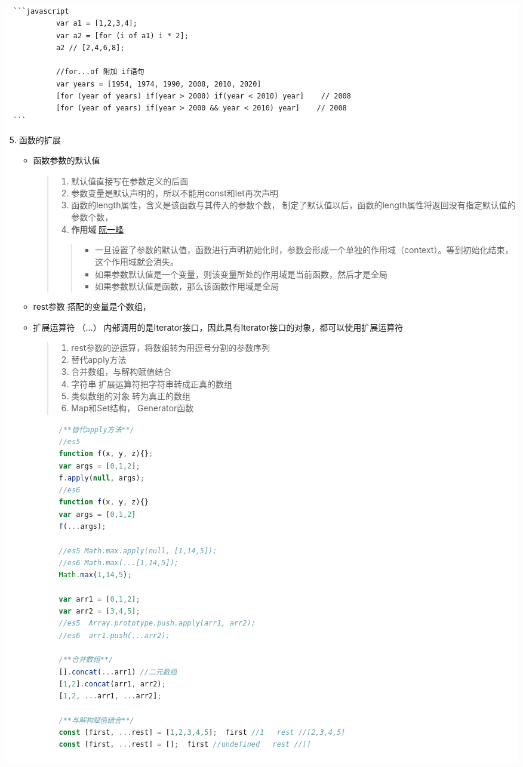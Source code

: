       ```javascript          
                var a1 = [1,2,3,4];
                var a2 = [for (i of a1) i * 2];
                a2 // [2,4,6,8];
                
                //for...of 附加 if语句
                var years = [1954, 1974, 1990, 2008, 2010, 2020]
                [for (year of years) if(year > 2000) if(year < 2010) year]    // 2008 
                [for (year of years) if(year > 2000 && year < 2010) year]    // 2008 
      ```
5. 函数的扩展
    - 函数参数的默认值
      > 1. 默认值直接写在参数定义的后面
      > 2. 参数变量是默认声明的，所以不能用const和let再次声明
      > 3. 函数的length属性，含义是该函数与其传入的参数个数， 制定了默认值以后，函数的length属性将返回没有指定默认值的参数个数，
      > 4. **作用域** [阮一峰](https://es6.ruanyifeng.com/#docs/function) 
        >> - 一旦设置了参数的默认值，函数进行声明初始化时，参数会形成一个单独的作用域（context）。等到初始化结束，这个作用域就会消失。
        >> - 如果参数默认值是一个变量，则该变量所处的作用域是当前函数，然后才是全局
        >> - 如果参数默认值是函数，那么该函数作用域是全局
    - rest参数 搭配的变量是个数组，
    - 扩展运算符 （...） 内部调用的是Iterator接口，因此具有Iterator接口的对象，都可以使用扩展运算符
      > 1. rest参数的逆运算，将数组转为用逗号分割的参数序列
      > 2. 替代apply方法
      > 3. 合并数组，与解构赋值结合
      > 4. 字符串 扩展运算符把字符串转成正真的数组
      > 5. 类似数组的对象 转为真正的数组
      > 6. Map和Set结构， Generator函数
      
      ``` javascript
            /**替代apply方法**/
            //es5
            function f(x, y, z){};
            var args = [0,1,2];
            f.apply(null, args);            
            //es6
            function f(x, y, z){}
            var args = [0,1,2]
            f(...args);
            
            //es5 Math.max.apply(null, [1,14,5]);
            //es6 Math.max(...[1,14,5]);
            Math.max(1,14,5);
            
            var arr1 = [0,1,2];
            var arr2 = [3,4,5];
            //es5  Array.prototype.push.apply(arr1, arr2);
            //es6  arr1.push(...arr2); 
            
            /**合并数组**/
            [].concat(...arr1) //二元数组
            [1,2].concat(arr1, arr2);
            [1,2, ...arr1, ...arr2];
            
            /**与解构赋值结合**/
            const [first, ...rest] = [1,2,3,4,5];  first //1   rest //[2,3,4,5]
            const [first, ...rest] = [];  first //undefined   rest //[]
            